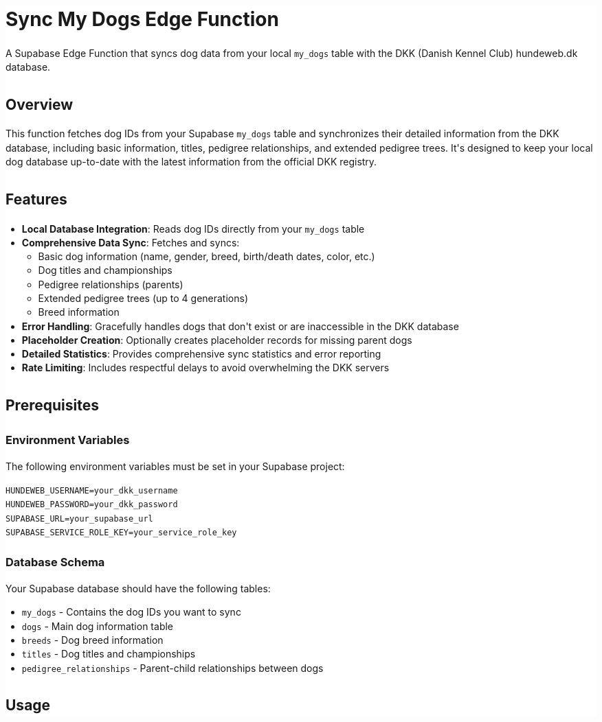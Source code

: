 # Sync My Dogs Edge Function

A Supabase Edge Function that syncs dog data from your local `my_dogs` table with the DKK (Danish Kennel Club) hundeweb.dk database.

## Overview

This function fetches dog IDs from your Supabase `my_dogs` table and synchronizes their detailed information from the DKK database, including basic information, titles, pedigree relationships, and extended pedigree trees. It's designed to keep your local dog database up-to-date with the latest information from the official DKK registry.

## Features

- **Local Database Integration**: Reads dog IDs directly from your `my_dogs` table
- **Comprehensive Data Sync**: Fetches and syncs:
  - Basic dog information (name, gender, breed, birth/death dates, color, etc.)
  - Dog titles and championships
  - Pedigree relationships (parents)
  - Extended pedigree trees (up to 4 generations)
  - Breed information
- **Error Handling**: Gracefully handles dogs that don't exist or are inaccessible in the DKK database
- **Placeholder Creation**: Optionally creates placeholder records for missing parent dogs
- **Detailed Statistics**: Provides comprehensive sync statistics and error reporting
- **Rate Limiting**: Includes respectful delays to avoid overwhelming the DKK servers

## Prerequisites

### Environment Variables

The following environment variables must be set in your Supabase project:

```
HUNDEWEB_USERNAME=your_dkk_username
HUNDEWEB_PASSWORD=your_dkk_password
SUPABASE_URL=your_supabase_url
SUPABASE_SERVICE_ROLE_KEY=your_service_role_key
```

### Database Schema

Your Supabase database should have the following tables:

- `my_dogs` - Contains the dog IDs you want to sync
- `dogs` - Main dog information table
- `breeds` - Dog breed information
- `titles` - Dog titles and championships
- `pedigree_relationships` - Parent-child relationships between dogs

## Usage
